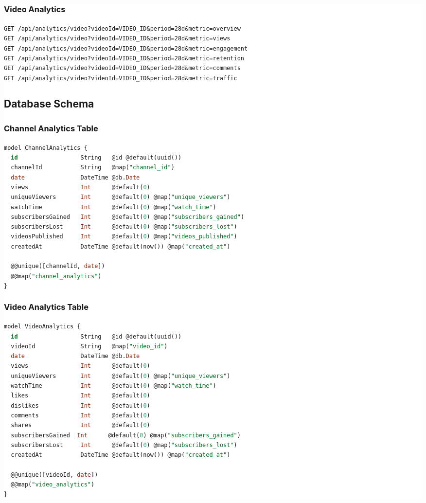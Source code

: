 ### Video Analytics
```
GET /api/analytics/video?videoId=VIDEO_ID&period=28d&metric=overview
GET /api/analytics/video?videoId=VIDEO_ID&period=28d&metric=views
GET /api/analytics/video?videoId=VIDEO_ID&period=28d&metric=engagement
GET /api/analytics/video?videoId=VIDEO_ID&period=28d&metric=retention
GET /api/analytics/video?videoId=VIDEO_ID&period=28d&metric=comments
GET /api/analytics/video?videoId=VIDEO_ID&period=28d&metric=traffic
```

## Database Schema

### Channel Analytics Table
```sql
model ChannelAnalytics {
  id                  String   @id @default(uuid())
  channelId           String   @map("channel_id")
  date                DateTime @db.Date
  views               Int      @default(0)
  uniqueViewers       Int      @default(0) @map("unique_viewers")
  watchTime           Int      @default(0) @map("watch_time")
  subscribersGained   Int      @default(0) @map("subscribers_gained")
  subscribersLost     Int      @default(0) @map("subscribers_lost")
  videosPublished     Int      @default(0) @map("videos_published")
  createdAt           DateTime @default(now()) @map("created_at")

  @@unique([channelId, date])
  @@map("channel_analytics")
}
```

### Video Analytics Table
```sql
model VideoAnalytics {
  id                  String   @id @default(uuid())
  videoId             String   @map("video_id")
  date                DateTime @db.Date
  views               Int      @default(0)
  uniqueViewers       Int      @default(0) @map("unique_viewers")
  watchTime           Int      @default(0) @map("watch_time")
  likes               Int      @default(0)
  dislikes            Int      @default(0)
  comments            Int      @default(0)
  shares              Int      @default(0)
  subscribersGained  Int      @default(0) @map("subscribers_gained")
  subscribersLost     Int      @default(0) @map("subscribers_lost")
  createdAt           DateTime @default(now()) @map("created_at")

  @@unique([videoId, date])
  @@map("video_analytics")
}
```
